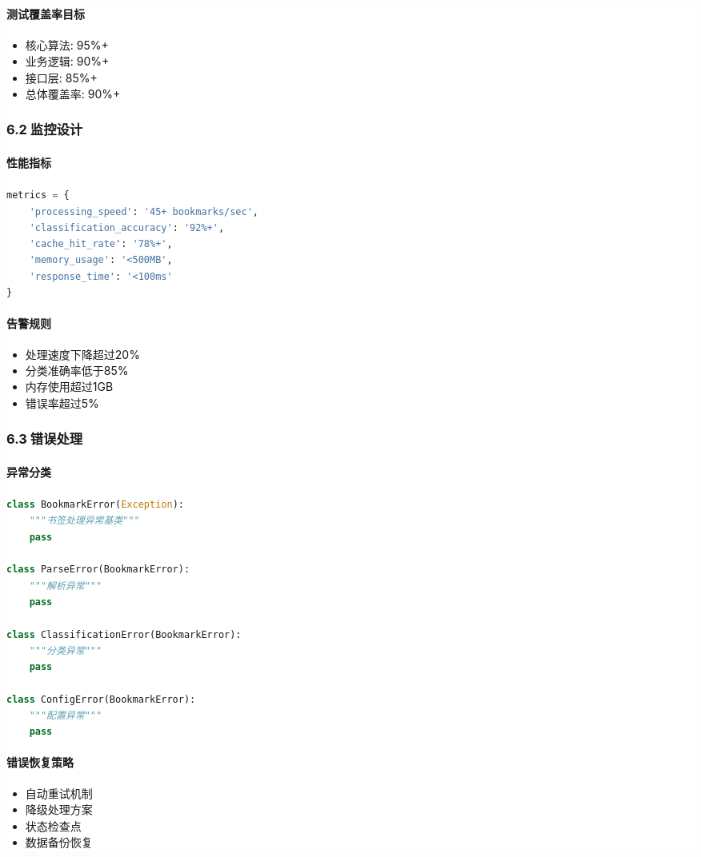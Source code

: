 #### 测试覆盖率目标
- 核心算法: 95%+
- 业务逻辑: 90%+
- 接口层: 85%+
- 总体覆盖率: 90%+

### 6.2 监控设计

#### 性能指标
```python
metrics = {
    'processing_speed': '45+ bookmarks/sec',
    'classification_accuracy': '92%+',
    'cache_hit_rate': '78%+',
    'memory_usage': '<500MB',
    'response_time': '<100ms'
}
```

#### 告警规则
- 处理速度下降超过20%
- 分类准确率低于85%
- 内存使用超过1GB
- 错误率超过5%

### 6.3 错误处理

#### 异常分类
```python
class BookmarkError(Exception):
    """书签处理异常基类"""
    pass

class ParseError(BookmarkError):
    """解析异常"""
    pass

class ClassificationError(BookmarkError):
    """分类异常"""
    pass

class ConfigError(BookmarkError):
    """配置异常"""
    pass
```

#### 错误恢复策略
- 自动重试机制
- 降级处理方案
- 状态检查点
- 数据备份恢复
